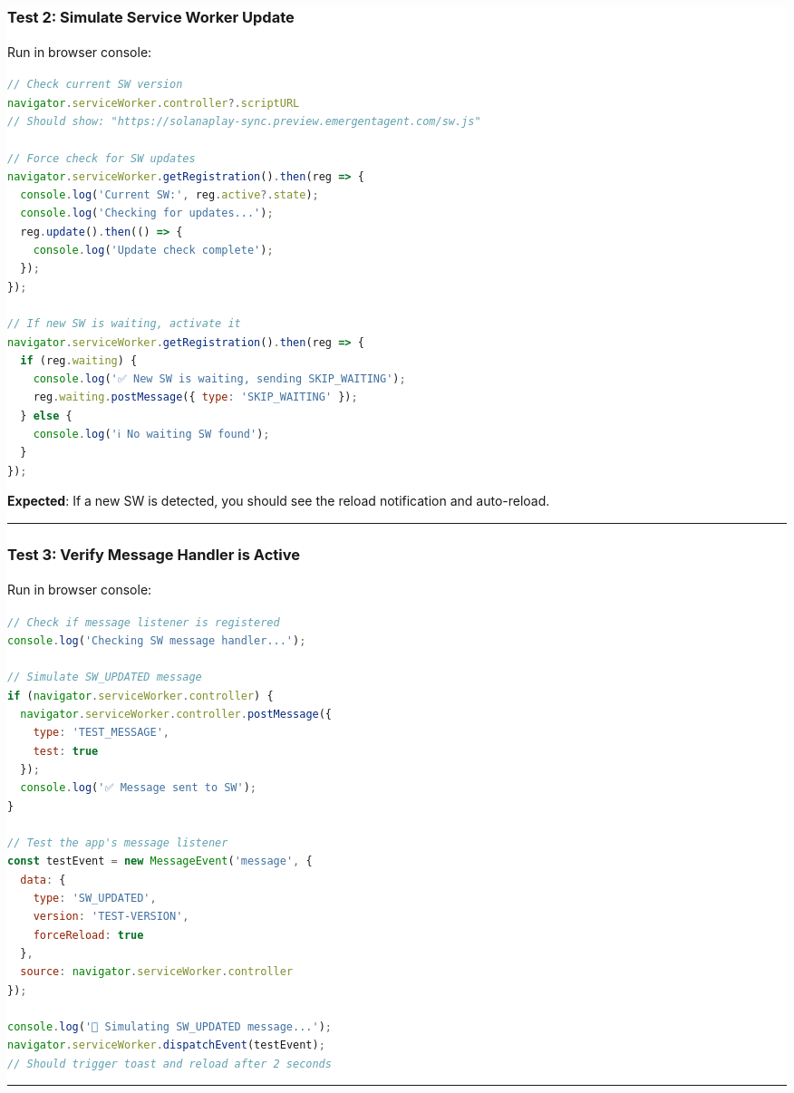 ### Test 2: Simulate Service Worker Update

Run in browser console:
```javascript
// Check current SW version
navigator.serviceWorker.controller?.scriptURL
// Should show: "https://solanaplay-sync.preview.emergentagent.com/sw.js"

// Force check for SW updates
navigator.serviceWorker.getRegistration().then(reg => {
  console.log('Current SW:', reg.active?.state);
  console.log('Checking for updates...');
  reg.update().then(() => {
    console.log('Update check complete');
  });
});

// If new SW is waiting, activate it
navigator.serviceWorker.getRegistration().then(reg => {
  if (reg.waiting) {
    console.log('✅ New SW is waiting, sending SKIP_WAITING');
    reg.waiting.postMessage({ type: 'SKIP_WAITING' });
  } else {
    console.log('ℹ️ No waiting SW found');
  }
});
```

**Expected**: If a new SW is detected, you should see the reload notification and auto-reload.

---

### Test 3: Verify Message Handler is Active

Run in browser console:
```javascript
// Check if message listener is registered
console.log('Checking SW message handler...');

// Simulate SW_UPDATED message
if (navigator.serviceWorker.controller) {
  navigator.serviceWorker.controller.postMessage({
    type: 'TEST_MESSAGE',
    test: true
  });
  console.log('✅ Message sent to SW');
}

// Test the app's message listener
const testEvent = new MessageEvent('message', {
  data: { 
    type: 'SW_UPDATED', 
    version: 'TEST-VERSION',
    forceReload: true
  },
  source: navigator.serviceWorker.controller
});

console.log('🧪 Simulating SW_UPDATED message...');
navigator.serviceWorker.dispatchEvent(testEvent);
// Should trigger toast and reload after 2 seconds
```

---
